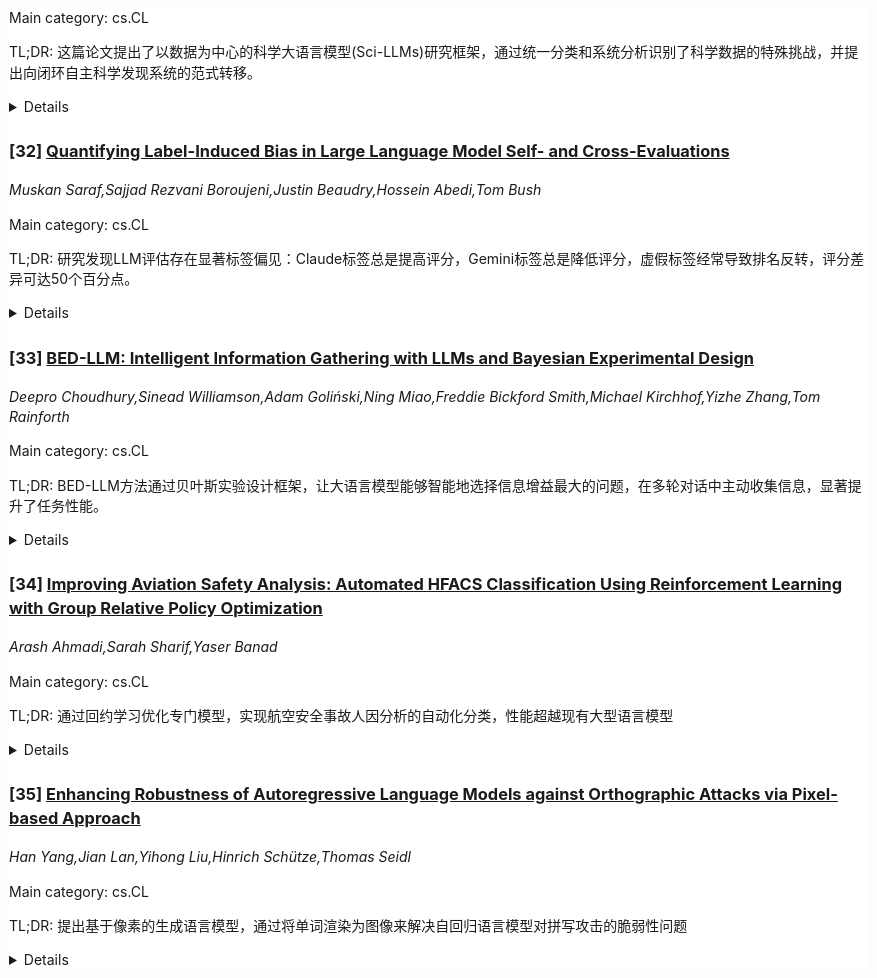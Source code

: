 Main category: cs.CL

TL;DR: 这篇论文提出了以数据为中心的科学大语言模型(Sci-LLMs)研究框架，通过统一分类和系统分析识别了科学数据的特殊挑战，并提出向闭环自主科学发现系统的范式转移。


<details><summary>Details</summary></details>


### [32] [Quantifying Label-Induced Bias in Large Language Model Self- and Cross-Evaluations](https://arxiv.org/abs/2508.21164)
*Muskan Saraf,Sajjad Rezvani Boroujeni,Justin Beaudry,Hossein Abedi,Tom Bush*

Main category: cs.CL

TL;DR: 研究发现LLM评估存在显著标签偏见：Claude标签总是提高评分，Gemini标签总是降低评分，虚假标签经常导致排名反转，评分差异可达50个百分点。


<details><summary>Details</summary></details>


### [33] [BED-LLM: Intelligent Information Gathering with LLMs and Bayesian Experimental Design](https://arxiv.org/abs/2508.21184)
*Deepro Choudhury,Sinead Williamson,Adam Goliński,Ning Miao,Freddie Bickford Smith,Michael Kirchhof,Yizhe Zhang,Tom Rainforth*

Main category: cs.CL

TL;DR: BED-LLM方法通过贝叶斯实验设计框架，让大语言模型能够智能地选择信息增益最大的问题，在多轮对话中主动收集信息，显著提升了任务性能。


<details><summary>Details</summary></details>


### [34] [Improving Aviation Safety Analysis: Automated HFACS Classification Using Reinforcement Learning with Group Relative Policy Optimization](https://arxiv.org/abs/2508.21201)
*Arash Ahmadi,Sarah Sharif,Yaser Banad*

Main category: cs.CL

TL;DR: 通过回约学习优化专门模型，实现航空安全事故人因分析的自动化分类，性能超越现有大型语言模型


<details><summary>Details</summary></details>


### [35] [Enhancing Robustness of Autoregressive Language Models against Orthographic Attacks via Pixel-based Approach](https://arxiv.org/abs/2508.21206)
*Han Yang,Jian Lan,Yihong Liu,Hinrich Schütze,Thomas Seidl*

Main category: cs.CL

TL;DR: 提出基于像素的生成语言模型，通过将单词渲染为图像来解决自回归语言模型对拼写攻击的脆弱性问题


<details><summary>Details</summary></details>
